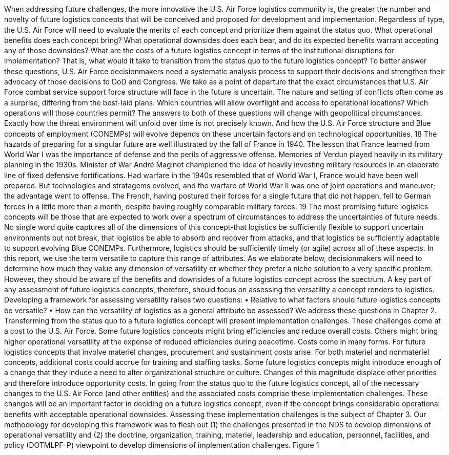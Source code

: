 When addressing future challenges, the more innovative the U.S. Air Force logistics community is, the greater the number and novelty of future logistics concepts that will be conceived and proposed for development and implementation. Regardless of type, the U.S. Air Force will need to evaluate the merits of each concept and prioritize them against the status quo. What operational benefits does each concept bring? What operational downsides does each bear, and do its expected benefits warrant accepting any of those downsides? What are the costs of a future logistics concept in terms of the institutional disruptions for implementation? That is, what would it take to transition from the status quo to the future logistics concept? To better answer these questions, U.S. Air Force decisionmakers need a systematic analysis process to support their decisions and strengthen their advocacy of those decisions to DoD and Congress.
We take as a point of departure that the exact circumstances that U.S. Air Force combat service support force structure will face in the future is uncertain. The nature and setting of conflicts often come as a surprise, differing from the best-laid plans: Which countries will allow overflight and access to operational locations? Which operations will those countries permit? The answers to both of these questions will change with geopolitical circumstances. Exactly how the threat environment will unfold over time is not precisely known. And how the U.S. Air Force structure and Blue concepts of employment (CONEMPs) will evolve depends on these uncertain factors and on technological opportunities. 
18
The hazards of preparing for a singular future are well illustrated by the fall of France in 1940. The lesson that France learned from World War I was the importance of defense and the perils of aggressive offense. Memories of Verdun played heavily in its military planning in the 1930s. Minister of War André Maginot championed the idea of heavily investing military resources in an elaborate line of fixed defensive fortifications. Had warfare in the 1940s resembled that of World War I, France would have been well prepared. But technologies and stratagems evolved, and the warfare of World War II was one of joint operations and maneuver; the advantage went to offense. The French, having postured their forces for a single future that did not happen, fell to German forces in a little more than a month, despite having roughly comparable military forces. 
19
The most promising future logistics concepts will be those that are expected to work over a spectrum of circumstances to address the uncertainties of future needs. No single word quite captures all of the dimensions of this concept-that logistics be sufficiently flexible to support uncertain environments but not break, that logistics be able to absorb and recover from attacks, and that logistics be sufficiently adaptable to support evolving Blue CONEMPs. Furthermore, logistics should be sufficiently timely (or agile) across all of these aspects. In this report, we use the term versatile to capture this range of attributes. As we elaborate below, decisionmakers will need to determine how much they value any dimension of versatility or whether they prefer a niche solution to a very specific problem. However, they should be aware of the benefits and downsides of a future logistics concept across the spectrum.
A key part of any assessment of future logistics concepts, therefore, should focus on assessing the versatility a concept renders to logistics. Developing a framework for assessing versatility raises two questions:
• Relative to what factors should future logistics concepts be versatile?
• How can the versatility of logistics as a general attribute be assessed?
We address these questions in Chapter 2.
Transforming from the status quo to a future logistics concept will present implementation challenges. These challenges come at a cost to the U.S. Air Force. Some future logistics concepts might bring efficiencies and reduce overall costs. Others might bring higher operational versatility at the expense of reduced efficiencies during peacetime. Costs come in many forms. For future logistics concepts that involve materiel changes, procurement and sustainment costs arise. For both materiel and nonmateriel concepts, additional costs could accrue for training and staffing tasks. Some future logistics concepts might introduce enough of a change that they induce a need to alter organizational structure or culture. Changes of this magnitude displace other priorities and therefore introduce opportunity costs. In going from the status quo to the future logistics concept, all of the necessary changes to the U.S. Air Force (and other entities) and the associated costs comprise these implementation challenges. These changes will be an important factor in deciding on a future logistics concept, even if the concept brings considerable operational benefits with acceptable operational downsides. Assessing these implementation challenges is the subject of Chapter 3.
Our methodology for developing this framework was to flesh out (1) the challenges presented in the NDS to develop dimensions of operational versatility and (2) the doctrine, organization, training, materiel, leadership and education, personnel, facilities, and policy (DOTMLPF-P) viewpoint to develop dimensions of implementation challenges.
Figure 
1
